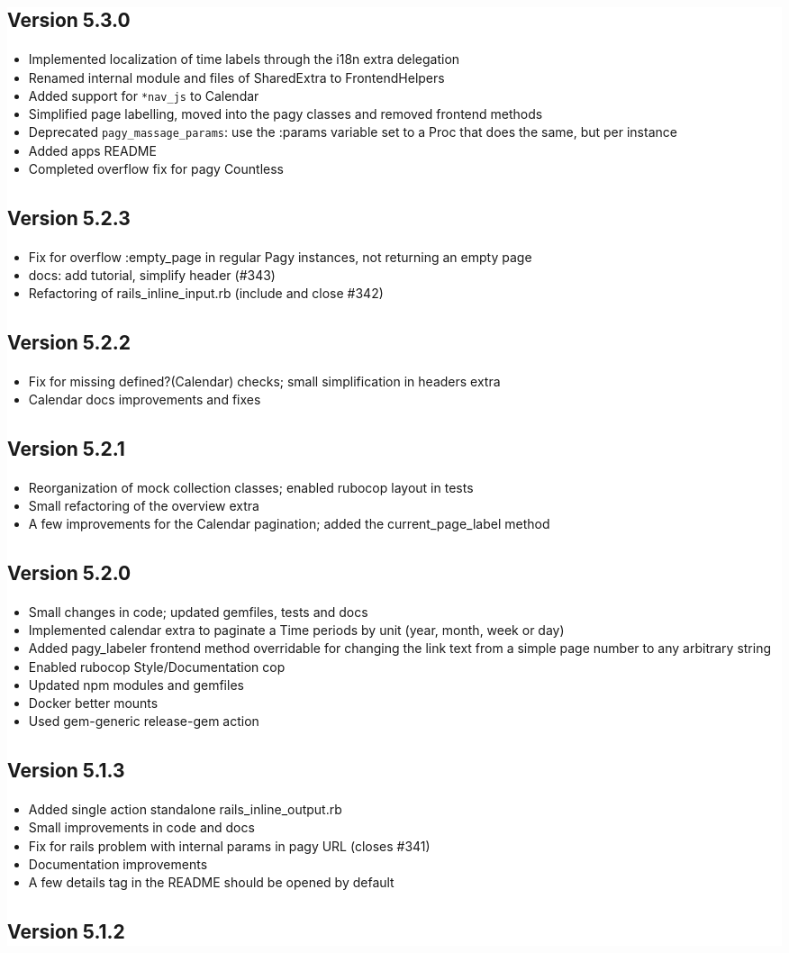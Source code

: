 ## Version 5.3.0

- Implemented localization of time labels through the i18n extra delegation
- Renamed internal module and files of SharedExtra to FrontendHelpers
- Added support for `*nav_js` to Calendar
- Simplified page labelling, moved into the pagy classes and removed frontend methods
- Deprecated `pagy_massage_params`: use the :params variable set to a Proc that does the same, but per instance
- Added apps README
- Completed overflow fix for pagy Countless

## Version 5.2.3

- Fix for overflow :empty_page in regular Pagy instances, not returning an empty page
- docs: add tutorial, simplify header (#343)
- Refactoring of rails_inline_input.rb (include and close #342)

## Version 5.2.2

- Fix for missing defined?(Calendar) checks; small simplification in headers extra
- Calendar docs improvements and fixes

## Version 5.2.1

- Reorganization of mock collection classes; enabled rubocop layout in tests
- Small refactoring of the overview extra
- A few improvements for the Calendar pagination; added the current_page_label method

## Version 5.2.0

- Small changes in code; updated gemfiles, tests and docs
- Implemented calendar extra to paginate a Time periods by unit (year, month, week or day)
- Added pagy_labeler frontend method overridable for changing the link text from a simple page number to any arbitrary string
- Enabled rubocop Style/Documentation cop
- Updated npm modules and gemfiles
- Docker better mounts
- Used gem-generic release-gem action

## Version 5.1.3

- Added single action standalone rails_inline_output.rb
- Small improvements in code and docs
- Fix for rails problem with internal params in pagy URL (closes #341)
- Documentation improvements
- A few details tag in the README should be opened by default

## Version 5.1.2
